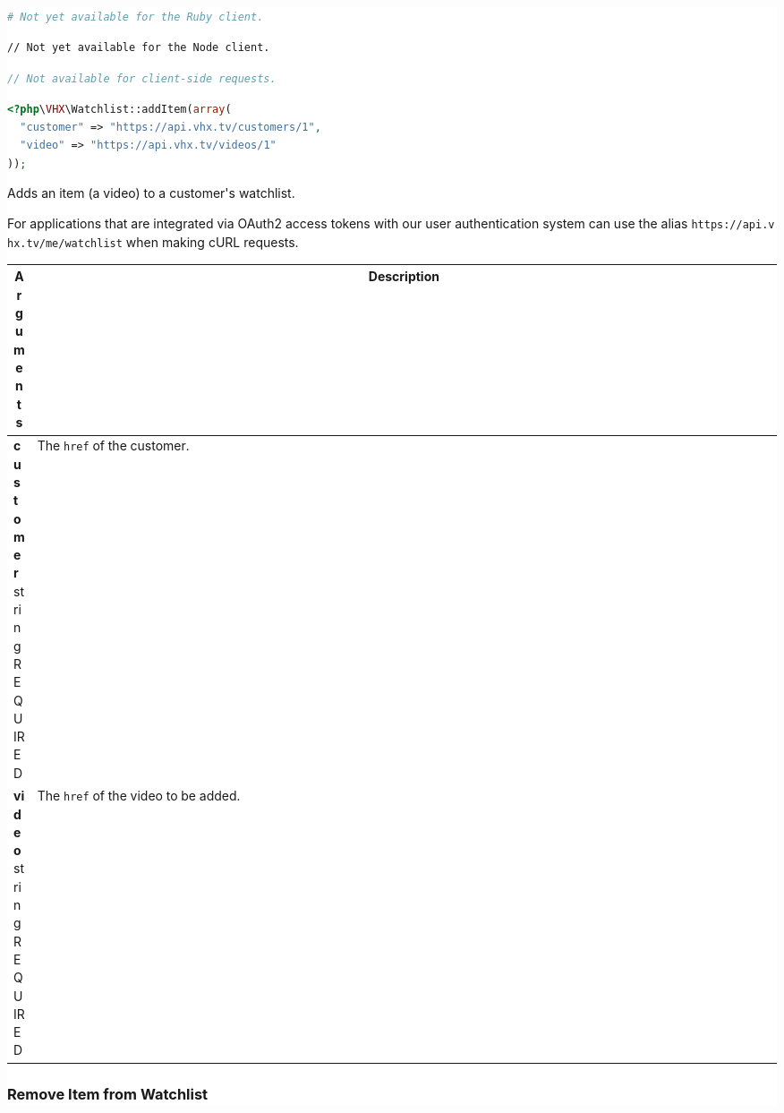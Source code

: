 ```ruby
# Not yet available for the Ruby client.
```

```node
// Not yet available for the Node client.
```

```javascript
// Not available for client-side requests.
```


```php
<?php\VHX\Watchlist::addItem(array(
  "customer" => "https://api.vhx.tv/customers/1",
  "video" => "https://api.vhx.tv/videos/1"
));
```

<section class="text-2 contain margin-bottom-medium">
  <p>Adds an item (a video) to a customer's watchlist.</p>
  <p class="is-internal text-2">For applications that are integrated via OAuth2 access tokens with our user authentication system can use the alias <code>https://api.vhx.tv/me/watchlist</code> when making cURL requests.</p>
</section>

<table>
  <thead>
    <tr class="text-2">
      <th class="padding-medium nowrap">Arguments</th>
      <th class="padding-medium" width="100%">Description</th>
    </tr>
  </thead>

  <tbody>
    <tr class="text-2 border-bottom border--light-gray">
      <td>
        <strong class="is-block text--navy">customer</strong>
        <span class="is-block text--transparent text-3">string</span>
        <span class="text--yellow text-3">REQUIRED</span>
      </td>
      <td>The <code>href</code> of the customer.</td>
    </tr>
    <tr class="text-2 border-bottom border--light-gray">
      <td>
        <strong class="is-block text--navy">video</strong>
        <span class="is-block text--transparent text-3">string</span>
        <span class="text--yellow text-3">REQUIRED</span>
      </td>
      <td>The <code>href</code> of the video to be added.</td>
    </tr>
  </tbody>
</table>


<h3 class="text-2 head-4 text--navy text--bold margin-top-large margin-bottom-medium" id="customer-remove-item-watchlist">Remove Item from Watchlist</h3>
